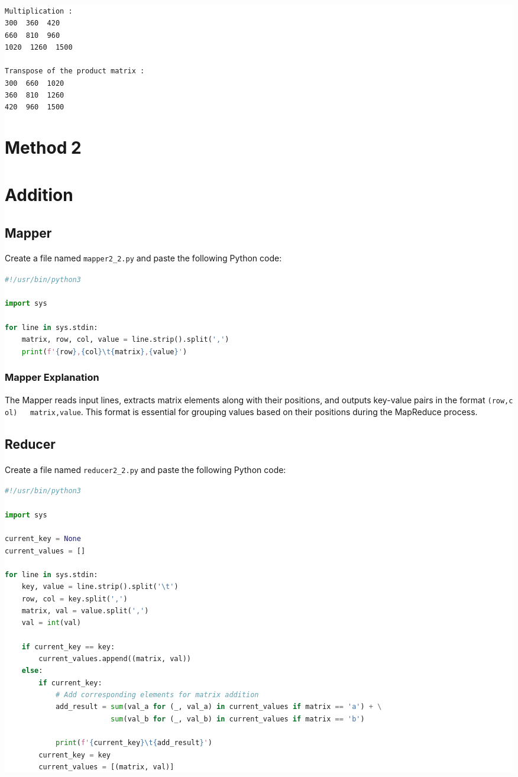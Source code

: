 ```plaintext
Multiplication :
300  360  420
660  810  960
1020  1260  1500

Transpose of the product matrix :
300  660  1020
360  810  1260
420  960  1500
```
# Method 2
# Addition
## Mapper

Create a file named `mapper2_2.py` and paste the following Python code:

```python
#!/usr/bin/python3

import sys

for line in sys.stdin:
    matrix, row, col, value = line.strip().split(',')
    print(f'{row},{col}\t{matrix},{value}')
```

### Mapper Explanation

The Mapper reads input lines, extracts matrix elements along with their positions, and outputs key-value pairs in the format `(row,col)   matrix,value`. This format is essential for grouping values based on their positions during the MapReduce process.

## Reducer

Create a file named `reducer2_2.py` and paste the following Python code:

```python
#!/usr/bin/python3

import sys

current_key = None
current_values = []

for line in sys.stdin:
    key, value = line.strip().split('\t')
    row, col = key.split(',')
    matrix, val = value.split(',')
    val = int(val)

    if current_key == key:
        current_values.append((matrix, val))
    else:
        if current_key:
            # Add corresponding elements for matrix addition
            add_result = sum(val_a for (_, val_a) in current_values if matrix == 'a') + \
                         sum(val_b for (_, val_b) in current_values if matrix == 'b')
            
            print(f'{current_key}\t{add_result}')
        current_key = key
        current_values = [(matrix, val)]
```